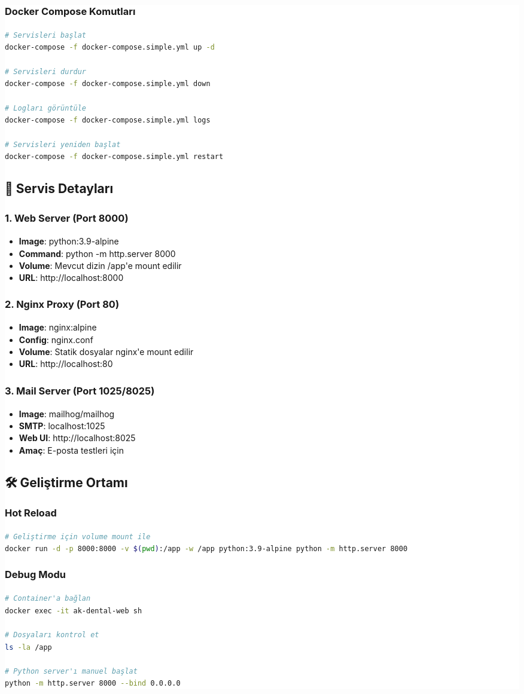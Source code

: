 ### Docker Compose Komutları
```bash
# Servisleri başlat
docker-compose -f docker-compose.simple.yml up -d

# Servisleri durdur
docker-compose -f docker-compose.simple.yml down

# Logları görüntüle
docker-compose -f docker-compose.simple.yml logs

# Servisleri yeniden başlat
docker-compose -f docker-compose.simple.yml restart
```

## 🔧 Servis Detayları

### 1. Web Server (Port 8000)
- **Image**: python:3.9-alpine
- **Command**: python -m http.server 8000
- **Volume**: Mevcut dizin /app'e mount edilir
- **URL**: http://localhost:8000

### 2. Nginx Proxy (Port 80)
- **Image**: nginx:alpine
- **Config**: nginx.conf
- **Volume**: Statik dosyalar nginx'e mount edilir
- **URL**: http://localhost:80

### 3. Mail Server (Port 1025/8025)
- **Image**: mailhog/mailhog
- **SMTP**: localhost:1025
- **Web UI**: http://localhost:8025
- **Amaç**: E-posta testleri için

## 🛠️ Geliştirme Ortamı

### Hot Reload
```bash
# Geliştirme için volume mount ile
docker run -d -p 8000:8000 -v $(pwd):/app -w /app python:3.9-alpine python -m http.server 8000
```

### Debug Modu
```bash
# Container'a bağlan
docker exec -it ak-dental-web sh

# Dosyaları kontrol et
ls -la /app

# Python server'ı manuel başlat
python -m http.server 8000 --bind 0.0.0.0
```

